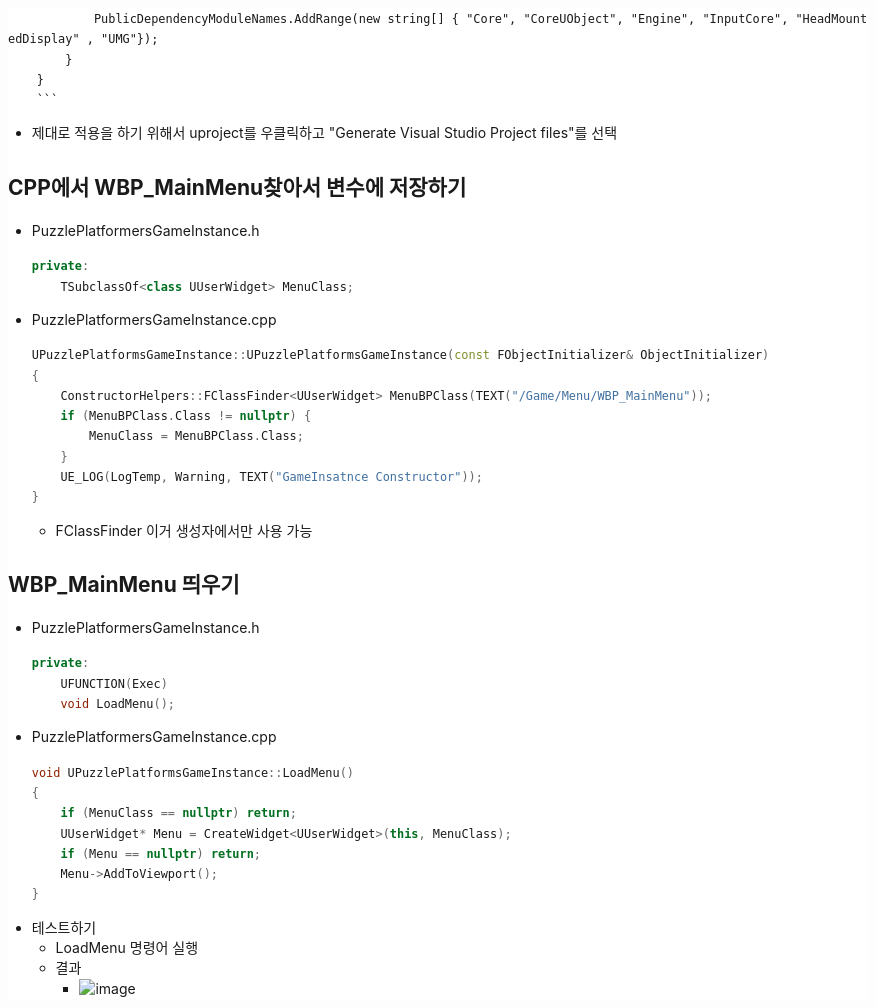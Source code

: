                 PublicDependencyModuleNames.AddRange(new string[] { "Core", "CoreUObject", "Engine", "InputCore", "HeadMountedDisplay" , "UMG"});
            }
        }
        ``` 
- 제대로 적용을 하기 위해서 uproject를 우클릭하고 "Generate Visual Studio Project files"를 선택

## CPP에서 WBP_MainMenu찾아서 변수에 저장하기
- PuzzlePlatformersGameInstance.h
    ``` C++
    private:
        TSubclassOf<class UUserWidget> MenuClass;
    ```
- PuzzlePlatformersGameInstance.cpp
    ``` C++
    UPuzzlePlatformsGameInstance::UPuzzlePlatformsGameInstance(const FObjectInitializer& ObjectInitializer)
    {
	    ConstructorHelpers::FClassFinder<UUserWidget> MenuBPClass(TEXT("/Game/Menu/WBP_MainMenu"));
        if (MenuBPClass.Class != nullptr) {
            MenuClass = MenuBPClass.Class;
        }
        UE_LOG(LogTemp, Warning, TEXT("GameInsatnce Constructor"));
    }
    ```
    - FClassFinder 이거 생성자에서만 사용 가능

## WBP_MainMenu 띄우기
- PuzzlePlatformersGameInstance.h
    ``` C++
    private:
        UFUNCTION(Exec)
        void LoadMenu();
    ```
- PuzzlePlatformersGameInstance.cpp
    ``` C++
    void UPuzzlePlatformsGameInstance::LoadMenu()
    {
        if (MenuClass == nullptr) return;
        UUserWidget* Menu = CreateWidget<UUserWidget>(this, MenuClass);
        if (Menu == nullptr) return;
        Menu->AddToViewport();
    }
    ```
- 테스트하기
    - LoadMenu 명령어 실행
    - 결과
        - ![image](https://user-images.githubusercontent.com/11372675/205322879-8fddb536-dbc6-4a34-805b-77b64b9b29f3.png)
